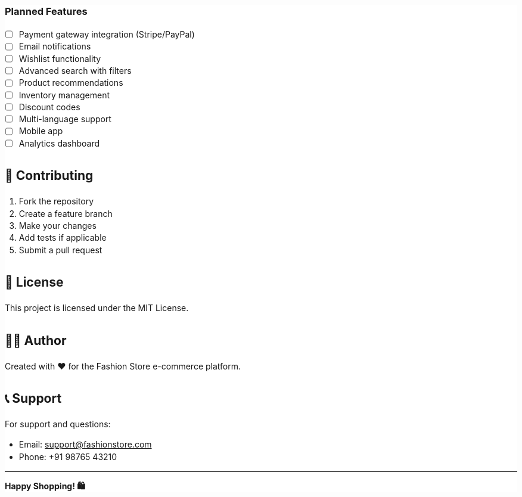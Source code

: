 ### Planned Features
- [ ] Payment gateway integration (Stripe/PayPal)
- [ ] Email notifications
- [ ] Wishlist functionality
- [ ] Advanced search with filters
- [ ] Product recommendations
- [ ] Inventory management
- [ ] Discount codes
- [ ] Multi-language support
- [ ] Mobile app
- [ ] Analytics dashboard

## 🤝 Contributing

1. Fork the repository
2. Create a feature branch
3. Make your changes
4. Add tests if applicable
5. Submit a pull request

## 📄 License

This project is licensed under the MIT License.

## 👨‍💻 Author

Created with ❤️ for the Fashion Store e-commerce platform.

## 📞 Support

For support and questions:
- Email: support@fashionstore.com
- Phone: +91 98765 43210

---

**Happy Shopping! 🛍️** 